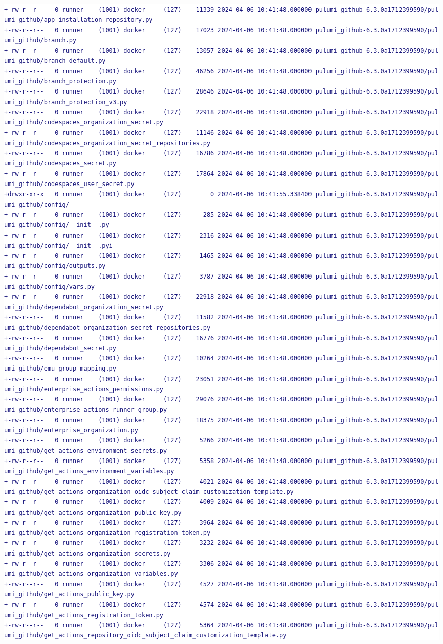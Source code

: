 ```diff
+-rw-r--r--   0 runner    (1001) docker     (127)    11339 2024-04-06 10:41:48.000000 pulumi_github-6.3.0a1712399590/pulumi_github/app_installation_repository.py
+-rw-r--r--   0 runner    (1001) docker     (127)    17023 2024-04-06 10:41:48.000000 pulumi_github-6.3.0a1712399590/pulumi_github/branch.py
+-rw-r--r--   0 runner    (1001) docker     (127)    13057 2024-04-06 10:41:48.000000 pulumi_github-6.3.0a1712399590/pulumi_github/branch_default.py
+-rw-r--r--   0 runner    (1001) docker     (127)    46256 2024-04-06 10:41:48.000000 pulumi_github-6.3.0a1712399590/pulumi_github/branch_protection.py
+-rw-r--r--   0 runner    (1001) docker     (127)    28646 2024-04-06 10:41:48.000000 pulumi_github-6.3.0a1712399590/pulumi_github/branch_protection_v3.py
+-rw-r--r--   0 runner    (1001) docker     (127)    22918 2024-04-06 10:41:48.000000 pulumi_github-6.3.0a1712399590/pulumi_github/codespaces_organization_secret.py
+-rw-r--r--   0 runner    (1001) docker     (127)    11146 2024-04-06 10:41:48.000000 pulumi_github-6.3.0a1712399590/pulumi_github/codespaces_organization_secret_repositories.py
+-rw-r--r--   0 runner    (1001) docker     (127)    16786 2024-04-06 10:41:48.000000 pulumi_github-6.3.0a1712399590/pulumi_github/codespaces_secret.py
+-rw-r--r--   0 runner    (1001) docker     (127)    17864 2024-04-06 10:41:48.000000 pulumi_github-6.3.0a1712399590/pulumi_github/codespaces_user_secret.py
+drwxr-xr-x   0 runner    (1001) docker     (127)        0 2024-04-06 10:41:55.338400 pulumi_github-6.3.0a1712399590/pulumi_github/config/
+-rw-r--r--   0 runner    (1001) docker     (127)      285 2024-04-06 10:41:48.000000 pulumi_github-6.3.0a1712399590/pulumi_github/config/__init__.py
+-rw-r--r--   0 runner    (1001) docker     (127)     2316 2024-04-06 10:41:48.000000 pulumi_github-6.3.0a1712399590/pulumi_github/config/__init__.pyi
+-rw-r--r--   0 runner    (1001) docker     (127)     1465 2024-04-06 10:41:48.000000 pulumi_github-6.3.0a1712399590/pulumi_github/config/outputs.py
+-rw-r--r--   0 runner    (1001) docker     (127)     3787 2024-04-06 10:41:48.000000 pulumi_github-6.3.0a1712399590/pulumi_github/config/vars.py
+-rw-r--r--   0 runner    (1001) docker     (127)    22918 2024-04-06 10:41:48.000000 pulumi_github-6.3.0a1712399590/pulumi_github/dependabot_organization_secret.py
+-rw-r--r--   0 runner    (1001) docker     (127)    11582 2024-04-06 10:41:48.000000 pulumi_github-6.3.0a1712399590/pulumi_github/dependabot_organization_secret_repositories.py
+-rw-r--r--   0 runner    (1001) docker     (127)    16776 2024-04-06 10:41:48.000000 pulumi_github-6.3.0a1712399590/pulumi_github/dependabot_secret.py
+-rw-r--r--   0 runner    (1001) docker     (127)    10264 2024-04-06 10:41:48.000000 pulumi_github-6.3.0a1712399590/pulumi_github/emu_group_mapping.py
+-rw-r--r--   0 runner    (1001) docker     (127)    23051 2024-04-06 10:41:48.000000 pulumi_github-6.3.0a1712399590/pulumi_github/enterprise_actions_permissions.py
+-rw-r--r--   0 runner    (1001) docker     (127)    29076 2024-04-06 10:41:48.000000 pulumi_github-6.3.0a1712399590/pulumi_github/enterprise_actions_runner_group.py
+-rw-r--r--   0 runner    (1001) docker     (127)    18375 2024-04-06 10:41:48.000000 pulumi_github-6.3.0a1712399590/pulumi_github/enterprise_organization.py
+-rw-r--r--   0 runner    (1001) docker     (127)     5266 2024-04-06 10:41:48.000000 pulumi_github-6.3.0a1712399590/pulumi_github/get_actions_environment_secrets.py
+-rw-r--r--   0 runner    (1001) docker     (127)     5358 2024-04-06 10:41:48.000000 pulumi_github-6.3.0a1712399590/pulumi_github/get_actions_environment_variables.py
+-rw-r--r--   0 runner    (1001) docker     (127)     4021 2024-04-06 10:41:48.000000 pulumi_github-6.3.0a1712399590/pulumi_github/get_actions_organization_oidc_subject_claim_customization_template.py
+-rw-r--r--   0 runner    (1001) docker     (127)     4009 2024-04-06 10:41:48.000000 pulumi_github-6.3.0a1712399590/pulumi_github/get_actions_organization_public_key.py
+-rw-r--r--   0 runner    (1001) docker     (127)     3964 2024-04-06 10:41:48.000000 pulumi_github-6.3.0a1712399590/pulumi_github/get_actions_organization_registration_token.py
+-rw-r--r--   0 runner    (1001) docker     (127)     3232 2024-04-06 10:41:48.000000 pulumi_github-6.3.0a1712399590/pulumi_github/get_actions_organization_secrets.py
+-rw-r--r--   0 runner    (1001) docker     (127)     3306 2024-04-06 10:41:48.000000 pulumi_github-6.3.0a1712399590/pulumi_github/get_actions_organization_variables.py
+-rw-r--r--   0 runner    (1001) docker     (127)     4527 2024-04-06 10:41:48.000000 pulumi_github-6.3.0a1712399590/pulumi_github/get_actions_public_key.py
+-rw-r--r--   0 runner    (1001) docker     (127)     4574 2024-04-06 10:41:48.000000 pulumi_github-6.3.0a1712399590/pulumi_github/get_actions_registration_token.py
+-rw-r--r--   0 runner    (1001) docker     (127)     5364 2024-04-06 10:41:48.000000 pulumi_github-6.3.0a1712399590/pulumi_github/get_actions_repository_oidc_subject_claim_customization_template.py
```